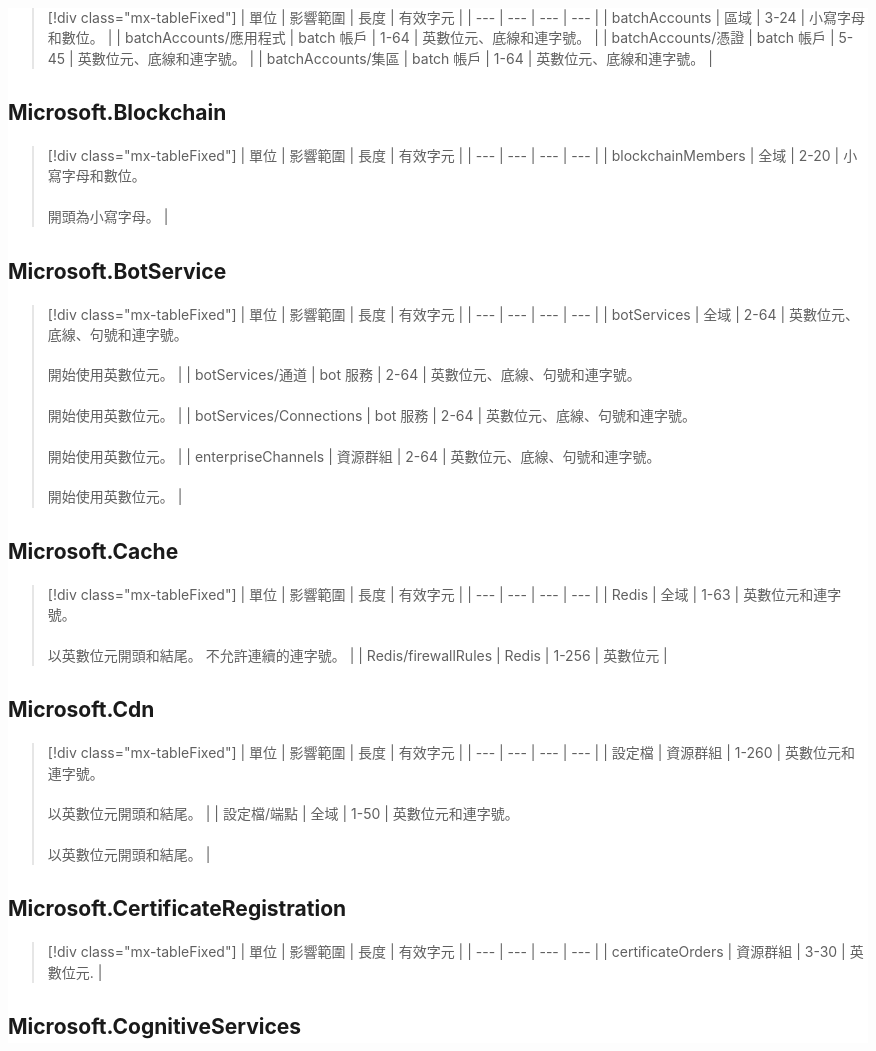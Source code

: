 > [!div class="mx-tableFixed"]
> | 單位 | 影響範圍 | 長度 | 有效字元 |
> | --- | --- | --- | --- |
> | batchAccounts | 區域 | 3-24 | 小寫字母和數位。 |
> | batchAccounts/應用程式 | batch 帳戶 | 1-64 | 英數位元、底線和連字號。 |
> | batchAccounts/憑證 | batch 帳戶 | 5-45 | 英數位元、底線和連字號。 |
> | batchAccounts/集區 | batch 帳戶 | 1-64 | 英數位元、底線和連字號。 |

## <a name="microsoftblockchain"></a>Microsoft.Blockchain

> [!div class="mx-tableFixed"]
> | 單位 | 影響範圍 | 長度 | 有效字元 |
> | --- | --- | --- | --- |
> | blockchainMembers | 全域 | 2-20 | 小寫字母和數位。<br><br>開頭為小寫字母。 |

## <a name="microsoftbotservice"></a>Microsoft.BotService

> [!div class="mx-tableFixed"]
> | 單位 | 影響範圍 | 長度 | 有效字元 |
> | --- | --- | --- | --- |
> | botServices | 全域 | 2-64 |  英數位元、底線、句號和連字號。<br><br>開始使用英數位元。 |
> | botServices/通道 | bot 服務 | 2-64 | 英數位元、底線、句號和連字號。<br><br>開始使用英數位元。 |
> | botServices/Connections | bot 服務 | 2-64 | 英數位元、底線、句號和連字號。<br><br>開始使用英數位元。 |
> | enterpriseChannels | 資源群組 | 2-64 | 英數位元、底線、句號和連字號。<br><br>開始使用英數位元。 |

## <a name="microsoftcache"></a>Microsoft.Cache

> [!div class="mx-tableFixed"]
> | 單位 | 影響範圍 | 長度 | 有效字元 |
> | --- | --- | --- | --- |
> | Redis | 全域 | 1-63 | 英數位元和連字號。<br><br>以英數位元開頭和結尾。 不允許連續的連字號。 |
> | Redis/firewallRules | Redis | 1-256 | 英數位元 |

## <a name="microsoftcdn"></a>Microsoft.Cdn

> [!div class="mx-tableFixed"]
> | 單位 | 影響範圍 | 長度 | 有效字元 |
> | --- | --- | --- | --- |
> | 設定檔 | 資源群組 | 1-260 | 英數位元和連字號。<br><br>以英數位元開頭和結尾。 |
> | 設定檔/端點 | 全域 | 1-50 | 英數位元和連字號。<br><br>以英數位元開頭和結尾。 |

## <a name="microsoftcertificateregistration"></a>Microsoft.CertificateRegistration

> [!div class="mx-tableFixed"]
> | 單位 | 影響範圍 | 長度 | 有效字元 |
> | --- | --- | --- | --- |
> | certificateOrders | 資源群組 | 3-30 | 英數位元. |

## <a name="microsoftcognitiveservices"></a>Microsoft.CognitiveServices
